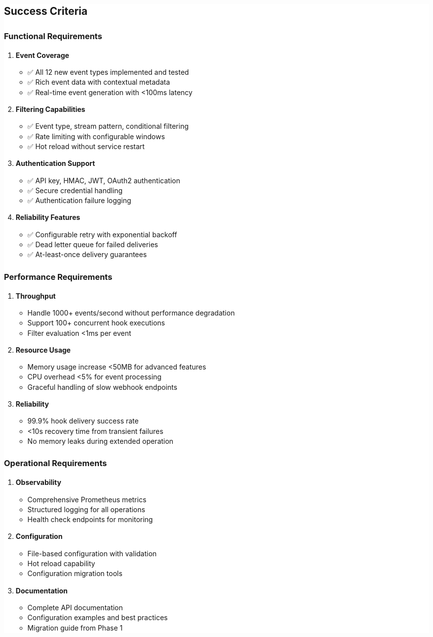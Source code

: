 ## Success Criteria

### Functional Requirements

1. **Event Coverage**
   - ✅ All 12 new event types implemented and tested
   - ✅ Rich event data with contextual metadata
   - ✅ Real-time event generation with <100ms latency

2. **Filtering Capabilities** 
   - ✅ Event type, stream pattern, conditional filtering
   - ✅ Rate limiting with configurable windows
   - ✅ Hot reload without service restart

3. **Authentication Support**
   - ✅ API key, HMAC, JWT, OAuth2 authentication
   - ✅ Secure credential handling
   - ✅ Authentication failure logging

4. **Reliability Features**
   - ✅ Configurable retry with exponential backoff
   - ✅ Dead letter queue for failed deliveries
   - ✅ At-least-once delivery guarantees

### Performance Requirements

1. **Throughput**
   - Handle 1000+ events/second without performance degradation
   - Support 100+ concurrent hook executions
   - Filter evaluation <1ms per event

2. **Resource Usage**
   - Memory usage increase <50MB for advanced features
   - CPU overhead <5% for event processing
   - Graceful handling of slow webhook endpoints

3. **Reliability**
   - 99.9% hook delivery success rate
   - <10s recovery time from transient failures
   - No memory leaks during extended operation

### Operational Requirements

1. **Observability**
   - Comprehensive Prometheus metrics
   - Structured logging for all operations
   - Health check endpoints for monitoring

2. **Configuration**
   - File-based configuration with validation
   - Hot reload capability
   - Configuration migration tools

3. **Documentation**
   - Complete API documentation
   - Configuration examples and best practices
   - Migration guide from Phase 1

